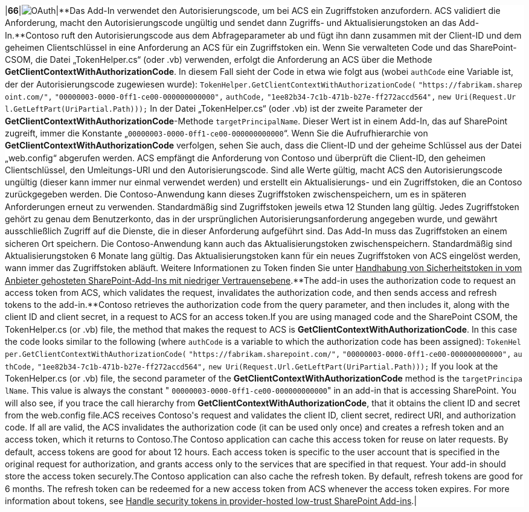 |<span data-ttu-id="25692-190">**6**</span><span class="sxs-lookup"><span data-stu-id="25692-190">**6**</span></span>|![OAuth](../images/SharePoint_appsForSharePoint_3LeggedOauthFlow_6.png)|<span data-ttu-id="25692-p118">**Das Add-In verwendet den Autorisierungscode, um bei ACS ein Zugriffstoken anzufordern. ACS validiert die Anforderung, macht den Autorisierungscode ungültig und sendet dann Zugriffs- und Aktualisierungstoken an das Add-In.**Contoso ruft den Autorisierungscode aus dem Abfrageparameter ab und fügt ihn dann zusammen mit der Client-ID und dem geheimen Clientschlüssel in eine Anforderung an ACS für ein Zugriffstoken ein. Wenn Sie verwalteten Code und das SharePoint-CSOM, die Datei „TokenHelper.cs“ (oder .vb) verwenden, erfolgt die Anforderung an ACS über die Methode **GetClientContextWithAuthorizationCode**. In diesem Fall sieht der Code in etwa wie folgt aus (wobei `authCode` eine Variable ist, der der Autorisierungscode zugewiesen wurde): `TokenHelper.GetClientContextWithAuthorizationCode(` `"https://fabrikam.sharepoint.com/",` `"00000003-0000-0ff1-ce00-000000000000",` `authCode,` `"1ee82b34-7c1b-471b-b27e-ff272accd564",` `new Uri(Request.Url.GetLeftPart(UriPartial.Path)));` In der Datei „TokenHelper.cs“ (oder .vb) ist der zweite Parameter der **GetClientContextWithAuthorizationCode**-Methode `targetPrincipalName`. Dieser Wert ist in einem Add-In, das auf SharePoint zugreift, immer die Konstante „`00000003-0000-0ff1-ce00-000000000000`“. Wenn Sie die Aufrufhierarchie von **GetClientContextWithAuthorizationCode** verfolgen, sehen Sie auch, dass die Client-ID und der geheime Schlüssel aus der Datei „web.config“ abgerufen werden. ACS empfängt die Anforderung von Contoso und überprüft die Client-ID, den geheimen Clientschlüssel, den Umleitungs-URI und den Autorisierungscode. Sind alle Werte gültig, macht ACS den Autorisierungscode ungültig (dieser kann immer nur einmal verwendet werden) und erstellt ein Aktualisierungs- und ein Zugriffstoken, die an Contoso zurückgegeben werden. Die Contoso-Anwendung kann dieses Zugriffstoken zwischenspeichern, um es in späteren Anforderungen erneut zu verwenden. Standardmäßig sind Zugriffstoken jeweils etwa 12 Stunden lang gültig. Jedes Zugriffstoken gehört zu genau dem Benutzerkonto, das in der ursprünglichen Autorisierungsanforderung angegeben wurde, und gewährt ausschließlich Zugriff auf die Dienste, die in dieser Anforderung aufgeführt sind. Das Add-In muss das Zugriffstoken an einem sicheren Ort speichern. Die Contoso-Anwendung kann auch das Aktualisierungstoken zwischenspeichern. Standardmäßig sind Aktualisierungstoken 6 Monate lang gültig. Das Aktualisierungstoken kann für ein neues Zugriffstoken von ACS eingelöst werden, wann immer das Zugriffstoken abläuft. Weitere Informationen zu Token finden Sie unter [Handhabung von Sicherheitstoken in vom Anbieter gehosteten SharePoint-Add-Ins mit niedriger Vertrauensebene](handle-security-tokens-in-provider-hosted-low-trust-sharepoint-add-ins.md).</span><span class="sxs-lookup"><span data-stu-id="25692-p118">**The add-in uses the authorization code to request an access token from ACS, which validates the request, invalidates the authorization code, and then sends access and refresh tokens to the add-in.**Contoso retrieves the authorization code from the query parameter, and then includes it, along with the client ID and client secret, in a request to ACS for an access token.If you are using managed code and the SharePoint CSOM, the TokenHelper.cs (or .vb) file, the method that makes the request to ACS is  **GetClientContextWithAuthorizationCode**. In this case the code looks similar to the following (where  `authCode` is a variable to which the authorization code has been assigned): `TokenHelper.GetClientContextWithAuthorizationCode(`  `"https://fabrikam.sharepoint.com/",`  `"00000003-0000-0ff1-ce00-000000000000",`  `authCode,`  `"1ee82b34-7c1b-471b-b27e-ff272accd564",`  `new Uri(Request.Url.GetLeftPart(UriPartial.Path)));` If you look at the TokenHelper.cs (or .vb) file, the second parameter of the  **GetClientContextWithAuthorizationCode** method is the `targetPrincipalName`. This value is always the constant " `00000003-0000-0ff1-ce00-000000000000`" in an add-in that is accessing SharePoint. You will also see, if you trace the call hierarchy from  **GetClientContextWithAuthorizationCode**, that it obtains the client ID and secret from the web.config file.ACS receives Contoso's request and validates the client ID, client secret, redirect URI, and authorization code. If all are valid, the ACS invalidates the authorization code (it can be used only once) and creates a refresh token and an access token, which it returns to Contoso.The Contoso application can cache this access token for reuse on later requests. By default, access tokens are good for about 12 hours. Each access token is specific to the user account that is specified in the original request for authorization, and grants access only to the services that are specified in that request. Your add-in should store the access token securely.The Contoso application can also cache the refresh token. By default, refresh tokens are good for 6 months. The refresh token can be redeemed for a new access token from ACS whenever the access token expires. For more information about tokens, see  [Handle security tokens in provider-hosted low-trust SharePoint Add-ins](handle-security-tokens-in-provider-hosted-low-trust-sharepoint-add-ins.md).</span></span>|